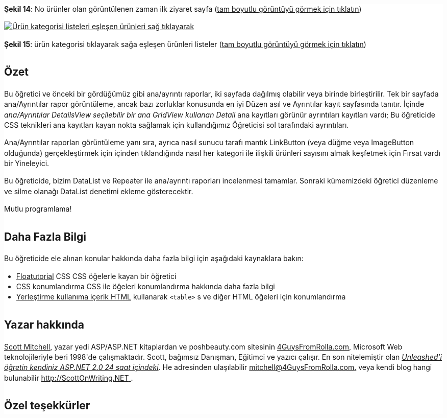 **Şekil 14**: No ürünler olan görüntülenen zaman ilk ziyaret sayfa ([tam boyutlu görüntüyü görmek için tıklatın](master-detail-using-a-bulleted-list-of-master-records-with-a-details-datalist-vb/_static/image40.png))


[![Ürün kategorisi listeleri eşleşen ürünleri sağ tıklayarak](master-detail-using-a-bulleted-list-of-master-records-with-a-details-datalist-vb/_static/image42.png)](master-detail-using-a-bulleted-list-of-master-records-with-a-details-datalist-vb/_static/image41.png)

**Şekil 15**: ürün kategorisi tıklayarak sağa eşleşen ürünleri listeler ([tam boyutlu görüntüyü görmek için tıklatın](master-detail-using-a-bulleted-list-of-master-records-with-a-details-datalist-vb/_static/image43.png))


## <a name="summary"></a>Özet

Bu öğretici ve önceki bir gördüğümüz gibi ana/ayrıntı raporlar, iki sayfada dağılmış olabilir veya birinde birleştirilir. Tek bir sayfada ana/Ayrıntılar rapor görüntüleme, ancak bazı zorluklar konusunda en iyi Düzen asıl ve Ayrıntılar kayıt sayfasında tanıtır. İçinde *ana/Ayrıntılar DetailsView seçilebilir bir ana GridView kullanan Detail* ana kayıtları görünür ayrıntıları kayıtları vardı; Bu öğreticide CSS teknikleri ana kayıtları kayan nokta sağlamak için kullandığımız Öğreticisi sol tarafındaki ayrıntıları.

Ana/Ayrıntılar raporları görüntüleme yanı sıra, ayrıca nasıl sunucu tarafı mantık LinkButton (veya düğme veya ImageButton olduğunda) gerçekleştirmek için içinden tıklandığında nasıl her kategori ile ilişkili ürünleri sayısını almak keşfetmek için Fırsat vardı bir Yineleyici.

Bu öğreticide, bizim DataList ve Repeater ile ana/ayrıntı raporları incelenmesi tamamlar. Sonraki kümemizdeki öğretici düzenleme ve silme olanağı DataList denetimi ekleme gösterecektir.

Mutlu programlama!

## <a name="further-reading"></a>Daha Fazla Bilgi

Bu öğreticide ele alınan konular hakkında daha fazla bilgi için aşağıdaki kaynaklara bakın:

- [Floatutorial](http://css.maxdesign.com.au/floatutorial/) CSS CSS öğelerle kayan bir öğretici
- [CSS konumlandırma](http://www.brainjar.com/css/positioning/) CSS ile öğeleri konumlandırma hakkında daha fazla bilgi
- [Yerleştirme kullanıma içerik HTML](http://www.w3schools.com/html/html_layout.asp) kullanarak `<table>` s ve diğer HTML öğeleri için konumlandırma

## <a name="about-the-author"></a>Yazar hakkında

[Scott Mitchell](http://www.4guysfromrolla.com/ScottMitchell.shtml), yazar yedi ASP/ASP.NET kitaplardan ve poshbeauty.com sitesinin [4GuysFromRolla.com](http://www.4guysfromrolla.com), Microsoft Web teknolojileriyle beri 1998'de çalışmaktadır. Scott, bağımsız Danışman, Eğitimci ve yazıcı çalışır. En son nitelemiştir olan [ *Unleashed'i öğretin kendiniz ASP.NET 2.0 24 saat içindeki*](https://www.amazon.com/exec/obidos/ASIN/0672327384/4guysfromrollaco). He adresinden ulaşılabilir [ mitchell@4GuysFromRolla.com.](mailto:mitchell@4GuysFromRolla.com) veya kendi blog hangi bulunabilir [ http://ScottOnWriting.NET ](http://ScottOnWriting.NET).

## <a name="special-thanks-to"></a>Özel teşekkürler
